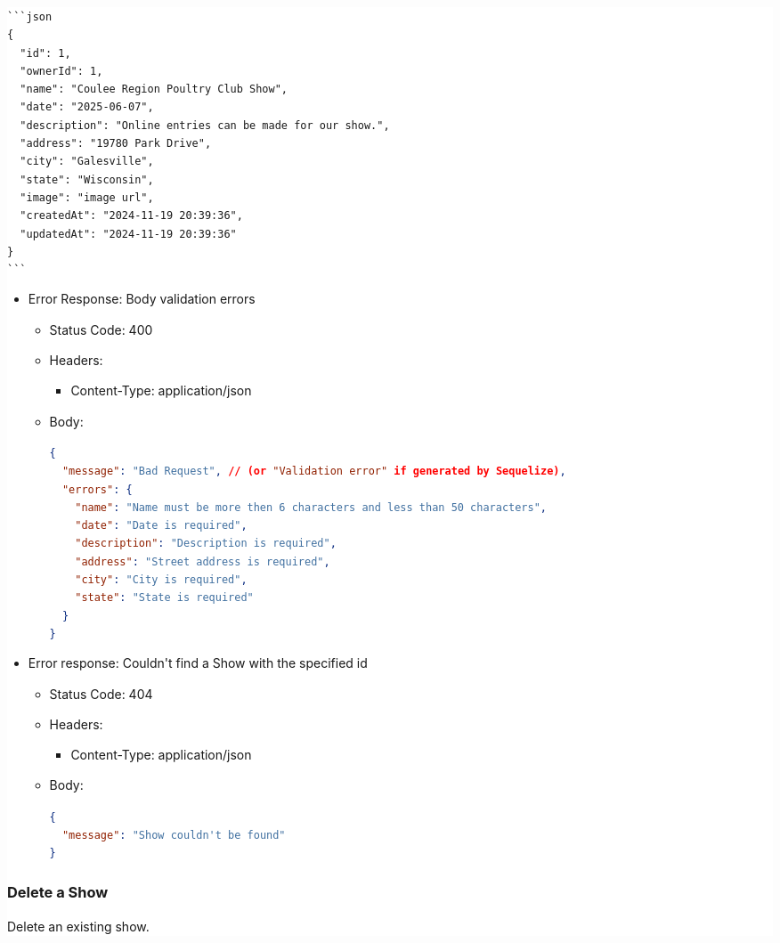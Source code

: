     ```json
    {
      "id": 1,
      "ownerId": 1,
      "name": "Coulee Region Poultry Club Show",
      "date": "2025-06-07",
      "description": "Online entries can be made for our show.",
      "address": "19780 Park Drive",
      "city": "Galesville",
      "state": "Wisconsin",
      "image": "image url",
      "createdAt": "2024-11-19 20:39:36",
      "updatedAt": "2024-11-19 20:39:36"
    }
    ```

- Error Response: Body validation errors

  - Status Code: 400
  - Headers:
    - Content-Type: application/json
  - Body:

    ```json
    {
      "message": "Bad Request", // (or "Validation error" if generated by Sequelize),
      "errors": {
        "name": "Name must be more then 6 characters and less than 50 characters",
        "date": "Date is required",
        "description": "Description is required",
        "address": "Street address is required",
        "city": "City is required",
        "state": "State is required"
      }
    }
    ```

- Error response: Couldn't find a Show with the specified id

  - Status Code: 404
  - Headers:
    - Content-Type: application/json
  - Body:

    ```json
    {
      "message": "Show couldn't be found"
    }
    ```

### Delete a Show

Delete an existing show.
